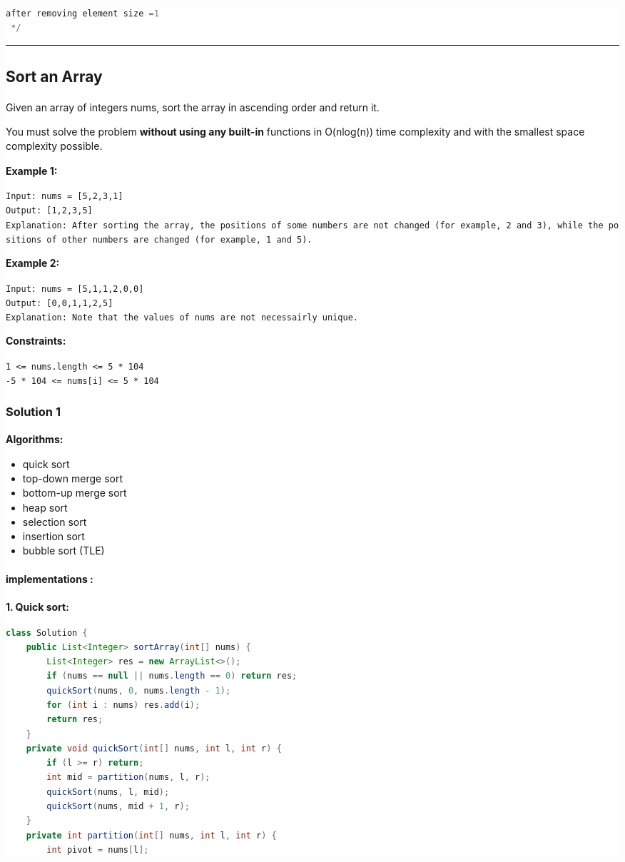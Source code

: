 ```java
after removing element size =1
 */ 
```
--- 

## Sort an Array

Given an array of integers nums, sort the array in ascending order and return it.

You must solve the problem **without using any built-in** functions in O(nlog(n)) time complexity and with the smallest space complexity possible.

**Example 1:**

```log
Input: nums = [5,2,3,1]
Output: [1,2,3,5]
Explanation: After sorting the array, the positions of some numbers are not changed (for example, 2 and 3), while the positions of other numbers are changed (for example, 1 and 5).
```

**Example 2:**

```log
Input: nums = [5,1,1,2,0,0]
Output: [0,0,1,1,2,5]
Explanation: Note that the values of nums are not necessairly unique.
```

**Constraints:**

```log
1 <= nums.length <= 5 * 104
-5 * 104 <= nums[i] <= 5 * 104
```

### Solution 1

**Algorithms:**

* quick sort
* top-down merge sort
* bottom-up merge sort
* heap sort
* selection sort
* insertion sort
* bubble sort (TLE)

#### implementations : 

**1. Quick sort:**

```java
class Solution {
    public List<Integer> sortArray(int[] nums) {
        List<Integer> res = new ArrayList<>();
        if (nums == null || nums.length == 0) return res;
        quickSort(nums, 0, nums.length - 1);
        for (int i : nums) res.add(i);
        return res;
    }
    private void quickSort(int[] nums, int l, int r) {
        if (l >= r) return;
        int mid = partition(nums, l, r);
        quickSort(nums, l, mid);
        quickSort(nums, mid + 1, r);
    }
    private int partition(int[] nums, int l, int r) {
        int pivot = nums[l];
```